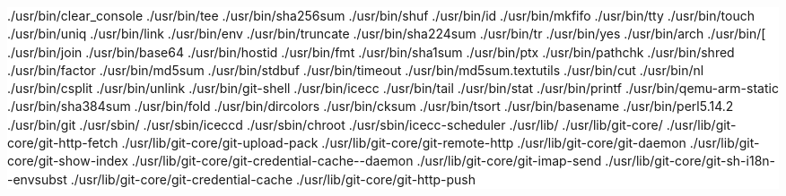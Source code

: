 ./usr/bin/clear_console
./usr/bin/tee
./usr/bin/sha256sum
./usr/bin/shuf
./usr/bin/id
./usr/bin/mkfifo
./usr/bin/tty
./usr/bin/touch
./usr/bin/uniq
./usr/bin/link
./usr/bin/env
./usr/bin/truncate
./usr/bin/sha224sum
./usr/bin/tr
./usr/bin/yes
./usr/bin/arch
./usr/bin/[
./usr/bin/join
./usr/bin/base64
./usr/bin/hostid
./usr/bin/fmt
./usr/bin/sha1sum
./usr/bin/ptx
./usr/bin/pathchk
./usr/bin/shred
./usr/bin/factor
./usr/bin/md5sum
./usr/bin/stdbuf
./usr/bin/timeout
./usr/bin/md5sum.textutils
./usr/bin/cut
./usr/bin/nl
./usr/bin/csplit
./usr/bin/unlink
./usr/bin/git-shell
./usr/bin/icecc
./usr/bin/tail
./usr/bin/stat
./usr/bin/printf
./usr/bin/qemu-arm-static
./usr/bin/sha384sum
./usr/bin/fold
./usr/bin/dircolors
./usr/bin/cksum
./usr/bin/tsort
./usr/bin/basename
./usr/bin/perl5.14.2
./usr/bin/git
./usr/sbin/
./usr/sbin/iceccd
./usr/sbin/chroot
./usr/sbin/icecc-scheduler
./usr/lib/
./usr/lib/git-core/
./usr/lib/git-core/git-http-fetch
./usr/lib/git-core/git-upload-pack
./usr/lib/git-core/git-remote-http
./usr/lib/git-core/git-daemon
./usr/lib/git-core/git-show-index
./usr/lib/git-core/git-credential-cache--daemon
./usr/lib/git-core/git-imap-send
./usr/lib/git-core/git-sh-i18n--envsubst
./usr/lib/git-core/git-credential-cache
./usr/lib/git-core/git-http-push